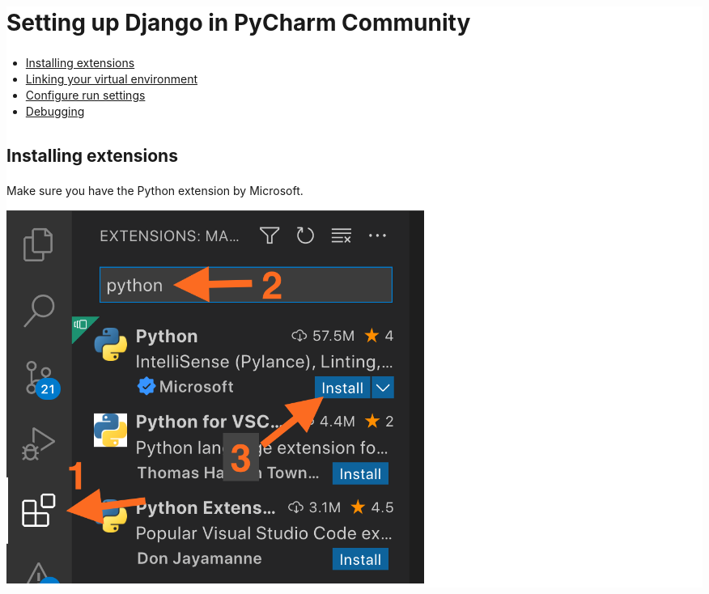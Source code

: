 # Setting up Django in PyCharm Community
- [Installing extensions](#installing-extensions)
- [Linking your virtual environment](#linking-your-virtual-environment)
- [Configure run settings](#set-up-a-run-configuration-file)
- [Debugging](#debugging)

## Installing extensions

Make sure you have the Python extension by Microsoft.

   <img width="60%" src="../img/vscode_extension.png">
